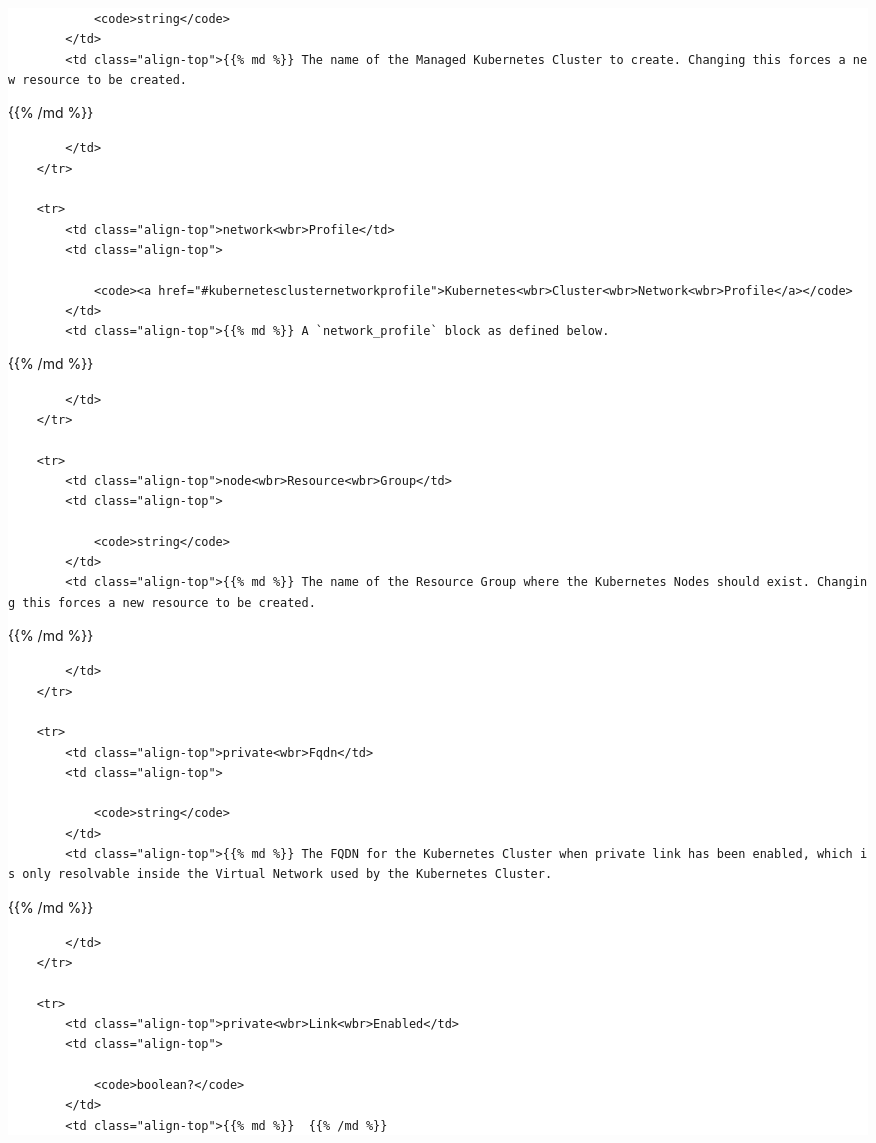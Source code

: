                 <code>string</code>
            </td>
            <td class="align-top">{{% md %}} The name of the Managed Kubernetes Cluster to create. Changing this forces a new resource to be created.
 {{% /md %}}

            
            </td>
        </tr>
    
        <tr>
            <td class="align-top">network<wbr>Profile</td>
            <td class="align-top">
                
                <code><a href="#kubernetesclusternetworkprofile">Kubernetes<wbr>Cluster<wbr>Network<wbr>Profile</a></code>
            </td>
            <td class="align-top">{{% md %}} A `network_profile` block as defined below.
 {{% /md %}}

            
            </td>
        </tr>
    
        <tr>
            <td class="align-top">node<wbr>Resource<wbr>Group</td>
            <td class="align-top">
                
                <code>string</code>
            </td>
            <td class="align-top">{{% md %}} The name of the Resource Group where the Kubernetes Nodes should exist. Changing this forces a new resource to be created.
 {{% /md %}}

            
            </td>
        </tr>
    
        <tr>
            <td class="align-top">private<wbr>Fqdn</td>
            <td class="align-top">
                
                <code>string</code>
            </td>
            <td class="align-top">{{% md %}} The FQDN for the Kubernetes Cluster when private link has been enabled, which is only resolvable inside the Virtual Network used by the Kubernetes Cluster.
 {{% /md %}}

            
            </td>
        </tr>
    
        <tr>
            <td class="align-top">private<wbr>Link<wbr>Enabled</td>
            <td class="align-top">
                
                <code>boolean?</code>
            </td>
            <td class="align-top">{{% md %}}  {{% /md %}}
